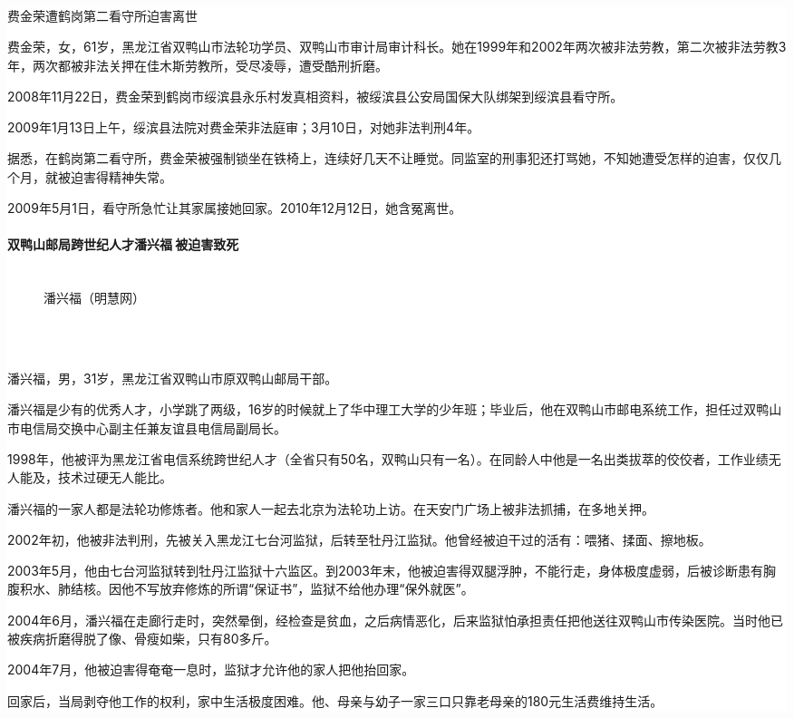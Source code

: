    费金荣遭鹤岗第二看守所迫害离世
  </b>
 </h4>
 <p>
  费金荣，女，61岁，黑龙江省双鸭山市法轮功学员、双鸭山市审计局审计科长。她在1999年和2002年两次被非法劳教，第二次被非法劳教3年，两次都被非法关押在佳木斯劳教所，受尽凌辱，遭受酷刑折磨。
 </p>
 <p>
  2008年11月22日，费金荣到鹤岗市绥滨县永乐村发真相资料，被绥滨县公安局国保大队绑架到绥滨县看守所。
 </p>
 <p>
  2009年1月13日上午，绥滨县法院对费金荣非法庭审；3月10日，对她非法判刑4年。
 </p>
 <p>
  据悉，在鹤岗第二看守所，费金荣被强制锁坐在铁椅上，连续好几天不让睡觉。同监室的刑事犯还打骂她，不知她遭受怎样的迫害，仅仅几个月，就被迫害得精神失常。
 </p>
 <p>
  2009年5月1日，看守所急忙让其家属接她回家。2010年12月12日，她含冤离世。
 </p>
 <h4>
  <b>
   双鸭山邮局跨世纪人才潘兴福
   <ok href="https://www.epochtimes.com/gb/tag/%E8%A2%AB%E8%BF%AB%E5%AE%B3%E8%87%B4%E6%AD%BB.html">
    被迫害致死
   </ok>
  </b>
 </h4>
 <figure aria-describedby="caption-attachment-11690022" class="wp-caption aligncenter" id="attachment_11690022" style="width: 175px">
  <ok href="https://i.epochtimes.com/assets/uploads/2019/11/2005-3-1-panxingfu-04.jpg" target="_blank">
   <img alt="" class="wp-image-11690022" src="https://i.epochtimes.com/assets/uploads/2019/11/2005-3-1-panxingfu-04.jpg"/>
  </ok>
  <br/><figcaption class="wp-caption-text" id="caption-attachment-11690022">
   潘兴福（明慧网）
  </figcaption><br/>
 </figure><br/>
 <p>
  潘兴福，男，31岁，黑龙江省双鸭山市原双鸭山邮局干部。
 </p>
 <p>
  潘兴福是少有的优秀人才，小学跳了两级，16岁的时候就上了华中理工大学的少年班；毕业后，他在双鸭山市邮电系统工作，担任过双鸭山市电信局交换中心副主任兼友谊县电信局副局长。
 </p>
 <p>
  1998年，他被评为黑龙江省电信系统跨世纪人才（全省只有50名，双鸭山只有一名）。在同龄人中他是一名出类拔萃的佼佼者，工作业绩无人能及，技术过硬无人能比。
 </p>
 <p>
  潘兴福的一家人都是法轮功修炼者。他和家人一起去北京为法轮功上访。在天安门广场上被非法抓捕，在多地关押。
 </p>
 <p>
  2002年初，他被非法判刑，先被关入黑龙江七台河监狱，后转至牡丹江监狱。他曾经被迫干过的活有：喂猪、揉面、擦地板。
 </p>
 <p>
  2003年5月，他由七台河监狱转到牡丹江监狱十六监区。到2003年末，他被迫害得双腿浮肿，不能行走，身体极度虚弱，后被诊断患有胸腹积水、肺结核。因他不写放弃修炼的所谓“保证书”，监狱不给他办理“保外就医”。
 </p>
 <p>
  2004年6月，潘兴福在走廊行走时，突然晕倒，经检查是贫血，之后病情恶化，后来监狱怕承担责任把他送往双鸭山市传染医院。当时他已被疾病折磨得脱了像、骨瘦如柴，只有80多斤。
 </p>
 <p>
  2004年7月，他被迫害得奄奄一息时，监狱才允许他的家人把他抬回家。
 </p>
 <p>
  回家后，当局剥夺他工作的权利，家中生活极度困难。他、母亲与幼子一家三口只靠老母亲的180元生活费维持生活。